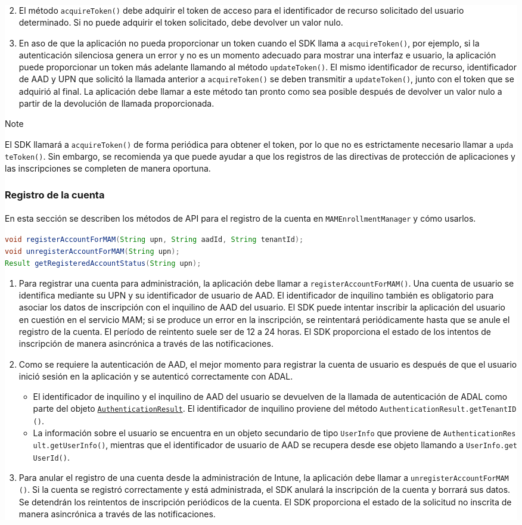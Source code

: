 2. El método `acquireToken()` debe adquirir el token de acceso para el identificador de recurso solicitado del usuario determinado. Si no puede adquirir el token solicitado, debe devolver un valor nulo.

3. En aso de que la aplicación no pueda proporcionar un token cuando el SDK llama a `acquireToken()`, por ejemplo, si la autenticación silenciosa genera un error y no es un momento adecuado para mostrar una interfaz e usuario, la aplicación puede proporcionar un token más adelante llamando al método `updateToken()`. El mismo identificador de recurso, identificador de AAD y UPN que solicitó la llamada anterior a `acquireToken()` se deben transmitir a `updateToken()`, junto con el token que se adquirió al final. La aplicación debe llamar a este método tan pronto como sea posible después de devolver un valor nulo a partir de la devolución de llamada proporcionada.

> [!NOTE]
> El SDK llamará a `acquireToken()` de forma periódica para obtener el token, por lo que no es estrictamente necesario llamar a `updateToken()`. Sin embargo, se recomienda ya que puede ayudar a que los registros de las directivas de protección de aplicaciones y las inscripciones se completen de manera oportuna.


### <a name="account-registration"></a>Registro de la cuenta

En esta sección se describen los métodos de API para el registro de la cuenta en `MAMEnrollmentManager` y cómo usarlos.

```java
void registerAccountForMAM(String upn, String aadId, String tenantId);
void unregisterAccountForMAM(String upn);
Result getRegisteredAccountStatus(String upn);
```

1. Para registrar una cuenta para administración, la aplicación debe llamar a `registerAccountForMAM()`. Una cuenta de usuario se identifica mediante su UPN y su identificador de usuario de AAD. El identificador de inquilino también es obligatorio para asociar los datos de inscripción con el inquilino de AAD del usuario. El SDK puede intentar inscribir la aplicación del usuario en cuestión en el servicio MAM; si se produce un error en la inscripción, se reintentará periódicamente hasta que se anule el registro de la cuenta. El período de reintento suele ser de 12 a 24 horas. El SDK proporciona el estado de los intentos de inscripción de manera asincrónica a través de las notificaciones.

2. Como se requiere la autenticación de AAD, el mejor momento para registrar la cuenta de usuario es después de que el usuario inició sesión en la aplicación y se autenticó correctamente con ADAL.
    * El identificador de inquilino y el inquilino de AAD del usuario se devuelven de la llamada de autenticación de ADAL como parte del objeto [`AuthenticationResult`](https://github.com/AzureAD/azure-activedirectory-library-for-android). El identificador de inquilino proviene del método `AuthenticationResult.getTenantID()`.
    * La información sobre el usuario se encuentra en un objeto secundario de tipo `UserInfo` que proviene de `AuthenticationResult.getUserInfo()`, mientras que el identificador de usuario de AAD se recupera desde ese objeto llamando a `UserInfo.getUserId()`.

3. Para anular el registro de una cuenta desde la administración de Intune, la aplicación debe llamar a `unregisterAccountForMAM()`. Si la cuenta se registró correctamente y está administrada, el SDK anulará la inscripción de la cuenta y borrará sus datos. Se detendrán los reintentos de inscripción periódicos de la cuenta. El SDK proporciona el estado de la solicitud no inscrita de manera asincrónica a través de las notificaciones.
